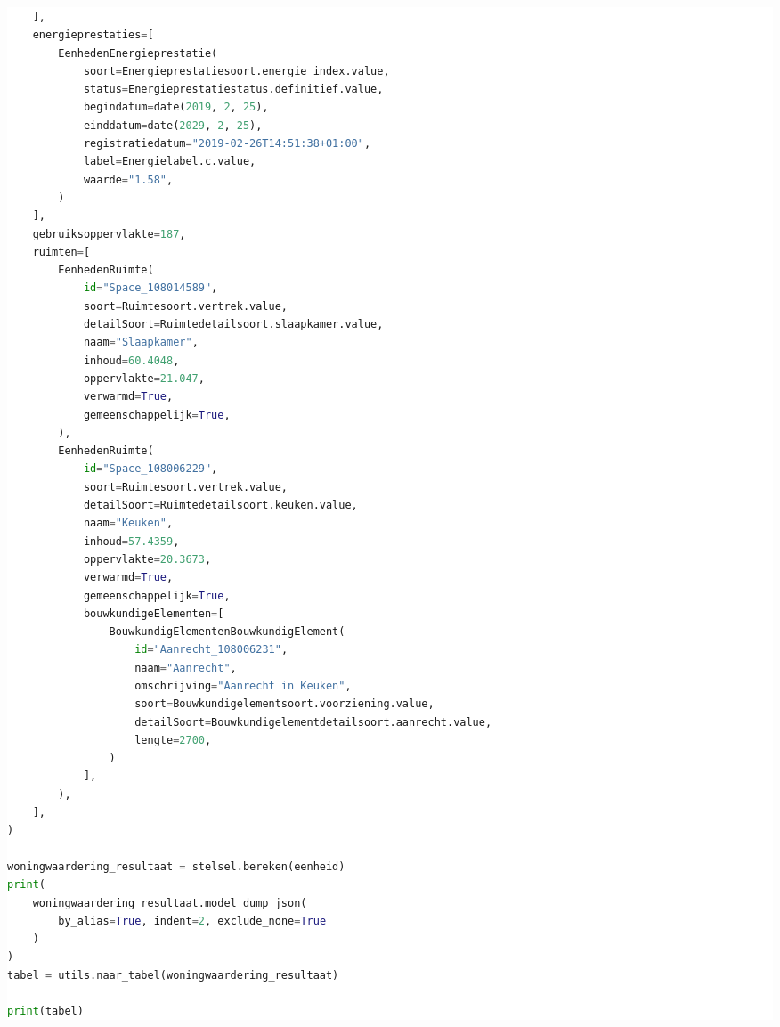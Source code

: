 ```python
    ],
    energieprestaties=[
        EenhedenEnergieprestatie(
            soort=Energieprestatiesoort.energie_index.value,
            status=Energieprestatiestatus.definitief.value,
            begindatum=date(2019, 2, 25),
            einddatum=date(2029, 2, 25),
            registratiedatum="2019-02-26T14:51:38+01:00",
            label=Energielabel.c.value,
            waarde="1.58",
        )
    ],
    gebruiksoppervlakte=187,
    ruimten=[
        EenhedenRuimte(
            id="Space_108014589",
            soort=Ruimtesoort.vertrek.value,
            detailSoort=Ruimtedetailsoort.slaapkamer.value,
            naam="Slaapkamer",
            inhoud=60.4048,
            oppervlakte=21.047,
            verwarmd=True,
            gemeenschappelijk=True,
        ),
        EenhedenRuimte(
            id="Space_108006229",
            soort=Ruimtesoort.vertrek.value,
            detailSoort=Ruimtedetailsoort.keuken.value,
            naam="Keuken",
            inhoud=57.4359,
            oppervlakte=20.3673,
            verwarmd=True,
            gemeenschappelijk=True,
            bouwkundigeElementen=[
                BouwkundigElementenBouwkundigElement(
                    id="Aanrecht_108006231",
                    naam="Aanrecht",
                    omschrijving="Aanrecht in Keuken",
                    soort=Bouwkundigelementsoort.voorziening.value,
                    detailSoort=Bouwkundigelementdetailsoort.aanrecht.value,
                    lengte=2700,
                )
            ],
        ),
    ],
)

woningwaardering_resultaat = stelsel.bereken(eenheid)
print(
    woningwaardering_resultaat.model_dump_json(
        by_alias=True, indent=2, exclude_none=True
    )
)
tabel = utils.naar_tabel(woningwaardering_resultaat)

print(tabel)
```
